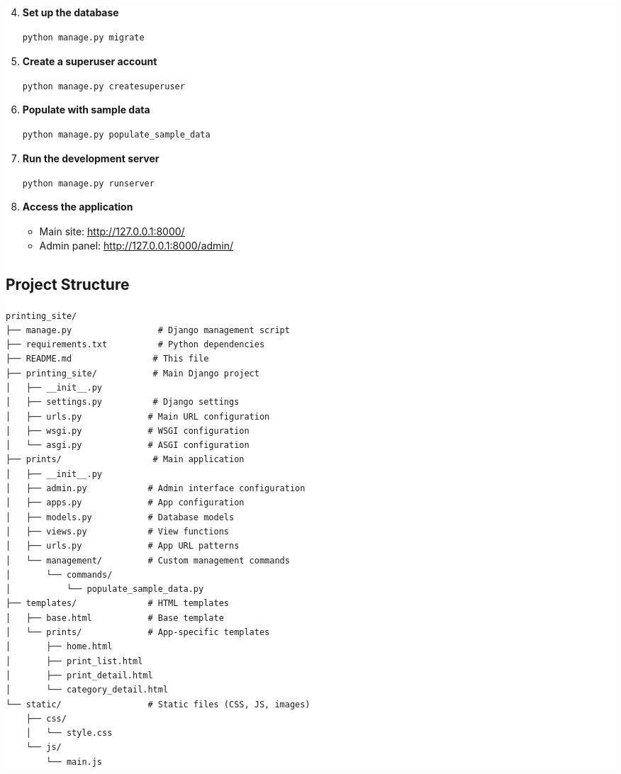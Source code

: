 4. **Set up the database**
   ```bash
   python manage.py migrate
   ```

5. **Create a superuser account**
   ```bash
   python manage.py createsuperuser
   ```

6. **Populate with sample data**
   ```bash
   python manage.py populate_sample_data
   ```

7. **Run the development server**
   ```bash
   python manage.py runserver
   ```

8. **Access the application**
   - Main site: http://127.0.0.1:8000/
   - Admin panel: http://127.0.0.1:8000/admin/

## Project Structure

```
printing_site/
├── manage.py                 # Django management script
├── requirements.txt          # Python dependencies
├── README.md                # This file
├── printing_site/           # Main Django project
│   ├── __init__.py
│   ├── settings.py          # Django settings
│   ├── urls.py             # Main URL configuration
│   ├── wsgi.py             # WSGI configuration
│   └── asgi.py             # ASGI configuration
├── prints/                  # Main application
│   ├── __init__.py
│   ├── admin.py            # Admin interface configuration
│   ├── apps.py             # App configuration
│   ├── models.py           # Database models
│   ├── views.py            # View functions
│   ├── urls.py             # App URL patterns
│   └── management/         # Custom management commands
│       └── commands/
│           └── populate_sample_data.py
├── templates/              # HTML templates
│   ├── base.html           # Base template
│   └── prints/             # App-specific templates
│       ├── home.html
│       ├── print_list.html
│       ├── print_detail.html
│       └── category_detail.html
└── static/                 # Static files (CSS, JS, images)
    ├── css/
    │   └── style.css
    └── js/
        └── main.js
```
